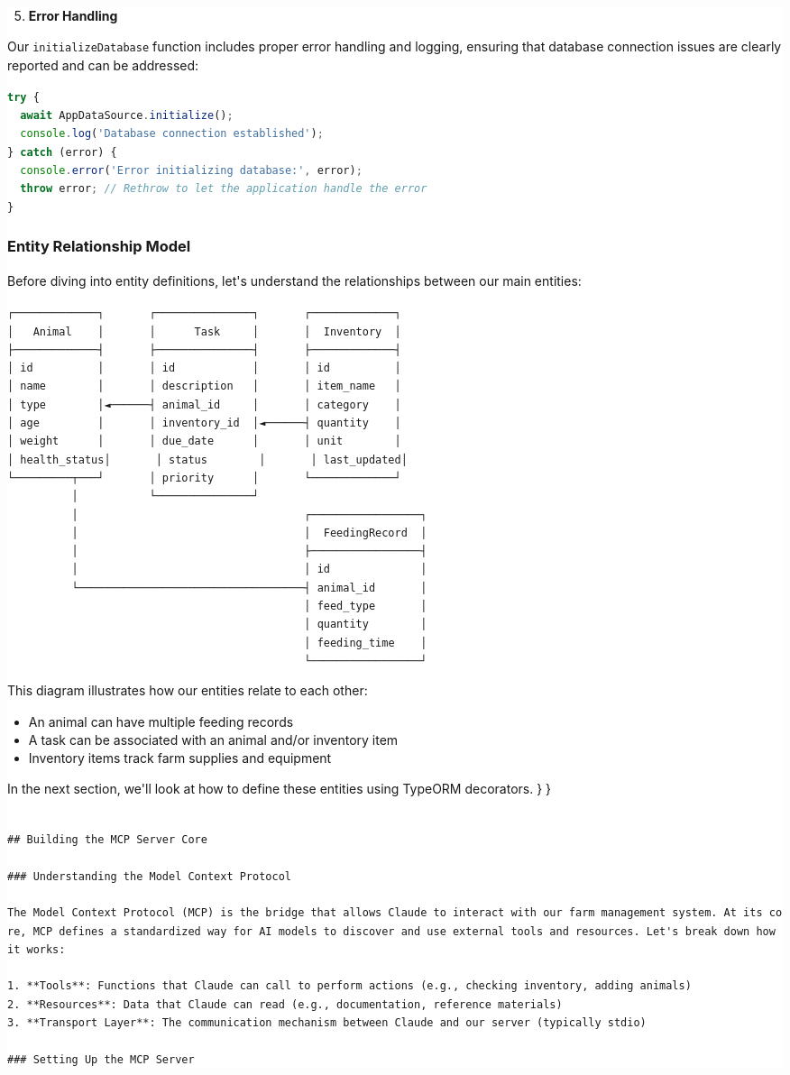 5. **Error Handling**
   
Our `initializeDatabase` function includes proper error handling and logging, ensuring that database connection issues are clearly reported and can be addressed:

```typescript
try {
  await AppDataSource.initialize();
  console.log('Database connection established');
} catch (error) {
  console.error('Error initializing database:', error);
  throw error; // Rethrow to let the application handle the error
}
```

### Entity Relationship Model

Before diving into entity definitions, let's understand the relationships between our main entities:

```
┌─────────────┐       ┌───────────────┐       ┌─────────────┐
│   Animal    │       │      Task     │       │  Inventory  │
├─────────────┤       ├───────────────┤       ├─────────────┤
│ id          │       │ id            │       │ id          │
│ name        │       │ description   │       │ item_name   │
│ type        │◄──────┤ animal_id     │       │ category    │
│ age         │       │ inventory_id  │◄──────┤ quantity    │
│ weight      │       │ due_date      │       │ unit        │
│ health_status│       │ status        │       │ last_updated│
└─────────┬───┘       │ priority      │       └─────────────┘
          │           └───────────────┘
          │                                   ┌─────────────────┐
          │                                   │  FeedingRecord  │
          │                                   ├─────────────────┤
          │                                   │ id              │
          └───────────────────────────────────┤ animal_id       │
                                              │ feed_type       │
                                              │ quantity        │
                                              │ feeding_time    │
                                              └─────────────────┘
```

This diagram illustrates how our entities relate to each other:
- An animal can have multiple feeding records
- A task can be associated with an animal and/or inventory item
- Inventory items track farm supplies and equipment

In the next section, we'll look at how to define these entities using TypeORM decorators.
     }
   }
   ```

## Building the MCP Server Core

### Understanding the Model Context Protocol

The Model Context Protocol (MCP) is the bridge that allows Claude to interact with our farm management system. At its core, MCP defines a standardized way for AI models to discover and use external tools and resources. Let's break down how it works:

1. **Tools**: Functions that Claude can call to perform actions (e.g., checking inventory, adding animals)
2. **Resources**: Data that Claude can read (e.g., documentation, reference materials)
3. **Transport Layer**: The communication mechanism between Claude and our server (typically stdio)

### Setting Up the MCP Server
   ```